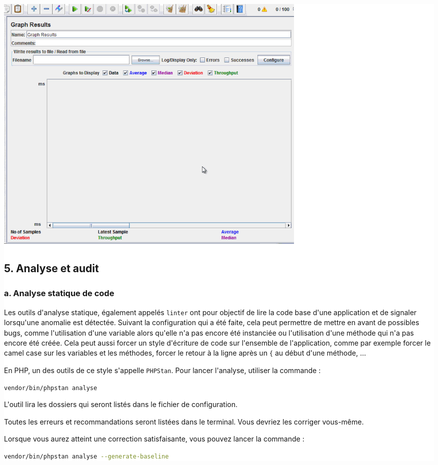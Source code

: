 ![apache jmeter listener](../assets/QA/images/graph_result.gif)

## 5. Analyse et audit

### a. Analyse statique de code

Les outils d'analyse statique, également appelés `linter` ont pour objectif de lire la code base d'une application et de signaler lorsqu'une anomalie est détectée. Suivant la configuration qui a été faite, cela peut permettre de mettre en avant de possibles bugs, comme l'utilisation d'une variable alors qu'elle n'a pas encore été instanciée ou l'utilisation d'une méthode qui n'a pas encore été créée. Cela peut aussi forcer un style d'écriture de code sur l'ensemble de l'application, comme par exemple forcer le camel case sur les variables et les méthodes, forcer le retour à la ligne après un `{` au début d'une méthode, ...

En PHP, un des outils de ce style s'appelle `PHPStan`. Pour lancer l'analyse, utiliser la commande : 

```bash
vendor/bin/phpstan analyse
```

L'outil lira les dossiers qui seront listés dans le fichier de configuration.

Toutes les erreurs et recommandations seront listées dans le terminal. Vous devriez les corriger vous-même.

Lorsque vous aurez atteint une correction satisfaisante, vous pouvez lancer la commande : 

```bash
vendor/bin/phpstan analyse --generate-baseline
```
